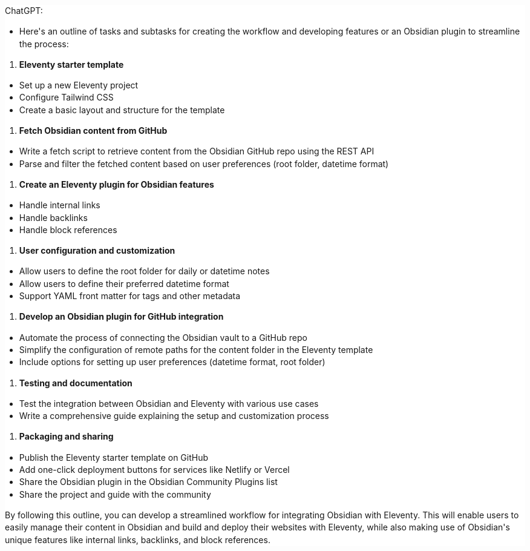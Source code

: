 ChatGPT:

- Here's an outline of tasks and subtasks for creating the workflow and developing features or an Obsidian plugin to streamline the process:
1. **Eleventy starter template**
- Set up a new Eleventy project
- Configure Tailwind CSS
- Create a basic layout and structure for the template
1. **Fetch Obsidian content from GitHub**
- Write a fetch script to retrieve content from the Obsidian GitHub repo using the REST API
- Parse and filter the fetched content based on user preferences (root folder, datetime format)
1. **Create an Eleventy plugin for Obsidian features**
- Handle internal links
- Handle backlinks
- Handle block references
1. **User configuration and customization**
- Allow users to define the root folder for daily or datetime notes
- Allow users to define their preferred datetime format
- Support YAML front matter for tags and other metadata
1. **Develop an Obsidian plugin for GitHub integration**
- Automate the process of connecting the Obsidian vault to a GitHub repo
- Simplify the configuration of remote paths for the content folder in the Eleventy template
- Include options for setting up user preferences (datetime format, root folder)
1. **Testing and documentation**
- Test the integration between Obsidian and Eleventy with various use cases
- Write a comprehensive guide explaining the setup and customization process
1. **Packaging and sharing**
- Publish the Eleventy starter template on GitHub
- Add one-click deployment buttons for services like Netlify or Vercel
- Share the Obsidian plugin in the Obsidian Community Plugins list
- Share the project and guide with the community

By following this outline, you can develop a streamlined workflow for integrating Obsidian with Eleventy. This will enable users to easily manage their content in Obsidian and build and deploy their websites with Eleventy, while also making use of Obsidian's unique features like internal links, backlinks, and block references.
